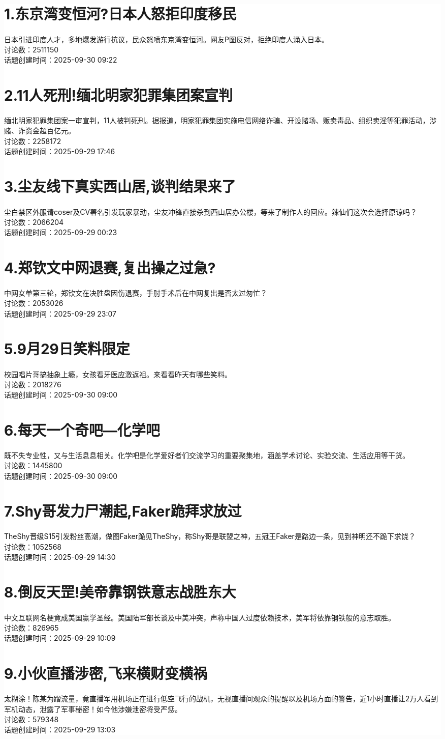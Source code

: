 # 1.东京湾变恒河?日本人怒拒印度移民  
日本引进印度人才，多地爆发游行抗议，民众怒喷东京湾变恒河。网友P图反对，拒绝印度人涌入日本。  
讨论数：2511150  
话题创建时间：2025-09-30 09:22

# 2.11人死刑!缅北明家犯罪集团案宣判  
缅北明家犯罪集团案一审宣判，11人被判死刑。据报道，明家犯罪集团实施电信网络诈骗、开设赌场、贩卖毒品、组织卖淫等犯罪活动，涉赌、诈资金超百亿元。  
讨论数：2258172  
话题创建时间：2025-09-29 17:46

# 3.尘友线下真实西山居,谈判结果来了  
尘白禁区外服请coser及CV署名引发玩家暴动，尘友冲锋直接杀到西山居办公楼，等来了制作人的回应。辣仙们这次会选择原谅吗？  
讨论数：2066204  
话题创建时间：2025-09-29 00:23

# 4.郑钦文中网退赛,复出操之过急?  
中网女单第三轮，郑钦文在决胜盘因伤退赛，手肘手术后在中网复出是否太过匆忙？  
讨论数：2053026  
话题创建时间：2025-09-29 23:07

# 5.9月29日笑料限定  
校园唱片哥搞抽象上瘾，女孩看牙医应激返祖。来看看昨天有哪些笑料。  
讨论数：2018276  
话题创建时间：2025-09-30 09:00

# 6.每天一个奇吧—化学吧  
既不失专业性，又与生活息息相关。化学吧是化学爱好者们交流学习的重要聚集地，涵盖学术讨论、实验交流、生活应用等干货。  
讨论数：1445800  
话题创建时间：2025-09-30 09:00

# 7.Shy哥发力尸潮起,Faker跪拜求放过  
TheShy晋级S15引发粉丝高潮，做图Faker跪见TheShy，称Shy哥是联盟之神，五冠王Faker是路边一条，见到神明还不跪下求饶？  
讨论数：1052568  
话题创建时间：2025-09-29 14:30

# 8.倒反天罡!美帝靠钢铁意志战胜东大  
中文互联网名梗竟成美国赢学圣经。美国陆军部长谈及中美冲突，声称中国人过度依赖技术，美军将依靠钢铁般的意志取胜。  
讨论数：826965  
话题创建时间：2025-09-29 10:09

# 9.小伙直播涉密,飞来横财变横祸  
太糊涂！陈某为蹭流量，竟直播军用机场正在进行低空飞行的战机，无视直播间观众的提醒以及机场方面的警告，近1小时直播让2万人看到军机动态，泄露了军事秘密！如今他涉嫌泄密将受严惩。  
讨论数：579348  
话题创建时间：2025-09-29 13:03
